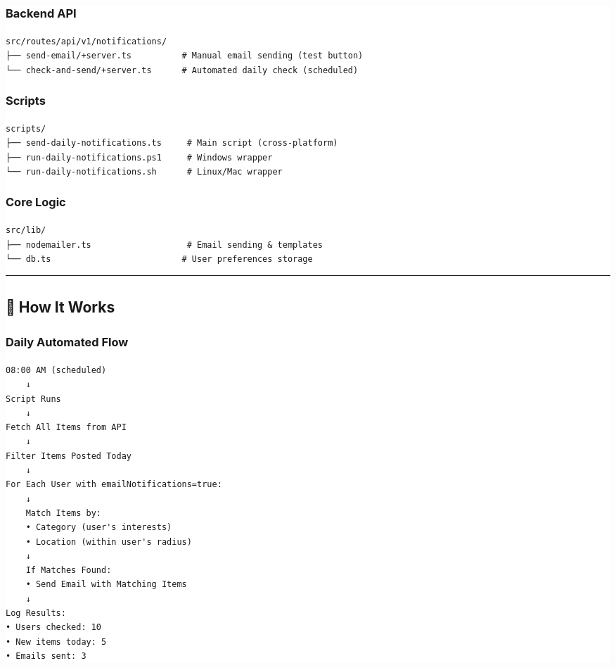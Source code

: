 ### Backend API
```
src/routes/api/v1/notifications/
├── send-email/+server.ts          # Manual email sending (test button)
└── check-and-send/+server.ts      # Automated daily check (scheduled)
```

### Scripts
```
scripts/
├── send-daily-notifications.ts     # Main script (cross-platform)
├── run-daily-notifications.ps1     # Windows wrapper
└── run-daily-notifications.sh      # Linux/Mac wrapper
```

### Core Logic
```
src/lib/
├── nodemailer.ts                   # Email sending & templates
└── db.ts                          # User preferences storage
```

---

## 🔄 How It Works

### Daily Automated Flow

```
08:00 AM (scheduled)
    ↓
Script Runs
    ↓
Fetch All Items from API
    ↓
Filter Items Posted Today
    ↓
For Each User with emailNotifications=true:
    ↓
    Match Items by:
    • Category (user's interests)
    • Location (within user's radius)
    ↓
    If Matches Found:
    • Send Email with Matching Items
    ↓
Log Results:
• Users checked: 10
• New items today: 5
• Emails sent: 3
```
